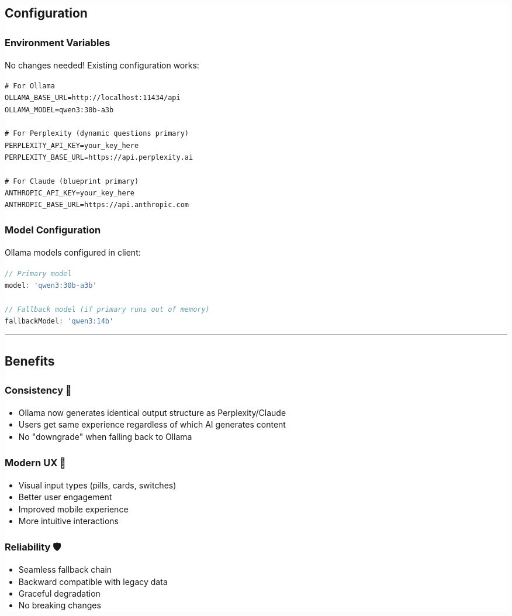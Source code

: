 
## Configuration

### **Environment Variables**

No changes needed! Existing configuration works:

```env
# For Ollama
OLLAMA_BASE_URL=http://localhost:11434/api
OLLAMA_MODEL=qwen3:30b-a3b

# For Perplexity (dynamic questions primary)
PERPLEXITY_API_KEY=your_key_here
PERPLEXITY_BASE_URL=https://api.perplexity.ai

# For Claude (blueprint primary)
ANTHROPIC_API_KEY=your_key_here
ANTHROPIC_BASE_URL=https://api.anthropic.com
```

### **Model Configuration**

Ollama models configured in client:
```typescript
// Primary model
model: 'qwen3:30b-a3b'

// Fallback model (if primary runs out of memory)
fallbackModel: 'qwen3:14b'
```

---

## Benefits

### **Consistency** 🎯
- Ollama now generates identical output structure as Perplexity/Claude
- Users get same experience regardless of which AI generates content
- No "downgrade" when falling back to Ollama

### **Modern UX** 🎨
- Visual input types (pills, cards, switches)
- Better user engagement
- Improved mobile experience
- More intuitive interactions

### **Reliability** 🛡️
- Seamless fallback chain
- Backward compatible with legacy data
- Graceful degradation
- No breaking changes

